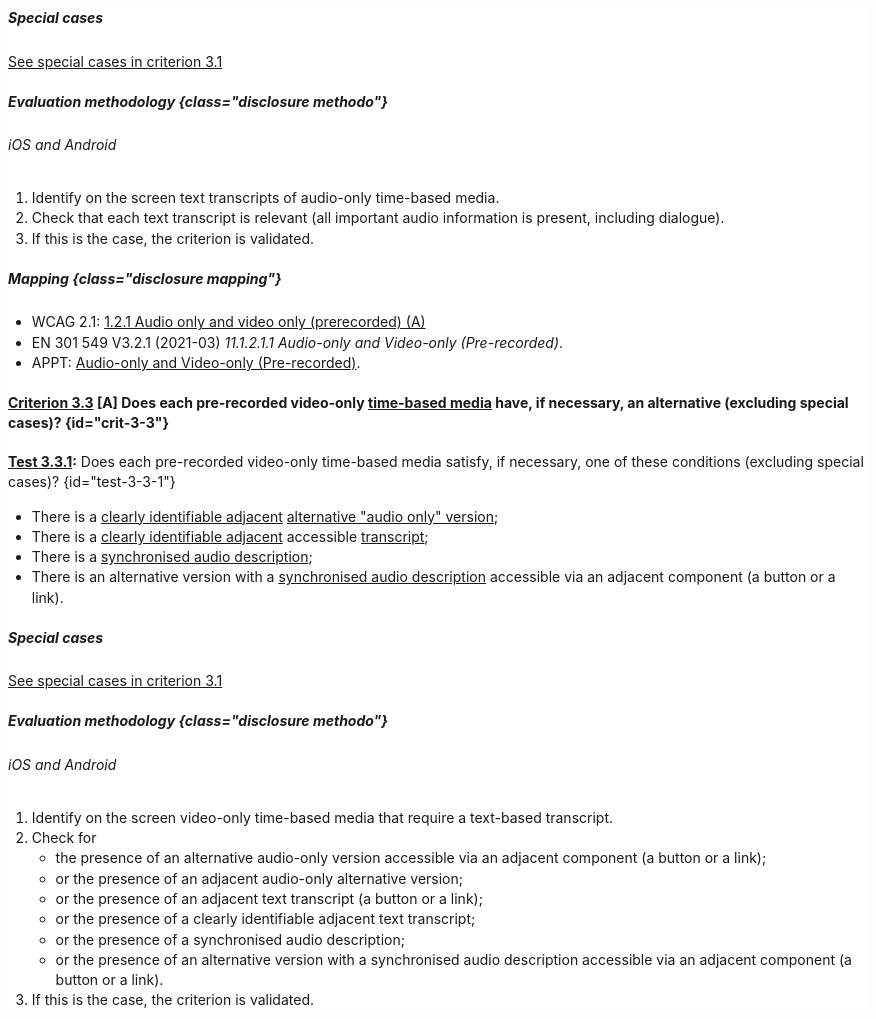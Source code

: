 ##### Special cases

[See special cases in criterion 3.1](#crit-3-1) 

##### Evaluation methodology {class="disclosure methodo"}

###### iOS and Android

1. Identify on the screen text transcripts of audio-only time-based media.
1. Check that each text transcript is relevant (all important audio information is present, including dialogue).
1. If this is the case, the criterion is validated.

##### Mapping {class="disclosure mapping"}

- WCAG 2.1: [1.2.1 Audio only and video only (prerecorded) (A)](https://www.w3.org/TR/WCAG21/#audio-only-and-video-only-prerecorded)
- EN&nbsp;301&nbsp;549 V3.2.1 (2021-03) *11.1.2.1.1 Audio-only and Video-only (Pre-recorded)*.
- APPT: [Audio-only and Video-only (Pre-recorded)](https://appt.org/en/guidelines/wcag/success-criterion-1-2-1).

#### [Criterion 3.3](#crit-3-3) [A] Does each pre-recorded video-only [time-based media](glossaire.md#time-based-media-audio-video-and-synchronised) have, if necessary, an alternative (excluding special cases)? {id="crit-3-3"}

**[Test 3.3.1](#test-3-3-1):** Does each pre-recorded video-only time-based media satisfy, if necessary, one of these conditions (excluding special cases)? {id="test-3-3-1"}
- There is a [clearly identifiable adjacent](glossaire.md#clearly-identifiable-adjacent) [alternative "audio only" version](glossaire.md#alternative-audio-only-version);
- There is a [clearly identifiable adjacent](glossaire.md#clearly-identifiable-adjacent) accessible [transcript](glossaire.md#transcript-time-based-media);
- There is a [synchronised audio description](glossaire.md#audio-description-time-based-media);
- There is an alternative version with a [synchronised audio description](glossaire.md#audio-description-time-based-media) accessible via an adjacent component (a button or a link).
	
##### Special cases

[See special cases in criterion 3.1](#crit-3-1) 

##### Evaluation methodology {class="disclosure methodo"}

###### iOS and Android

1. Identify on the screen video-only time-based media that require a text-based transcript.
1. Check for
	- the presence of an alternative audio-only version accessible via an adjacent component (a button or a link);
	- or the presence of an adjacent audio-only alternative version;
	- or the presence of an adjacent text transcript (a button or a link);
	- or the presence of a clearly identifiable adjacent text transcript;
	- or the presence of a synchronised audio description;
	- or the presence of an alternative version with a synchronised audio description accessible via an adjacent component (a button or a link).
1. If this is the case, the criterion is validated.
